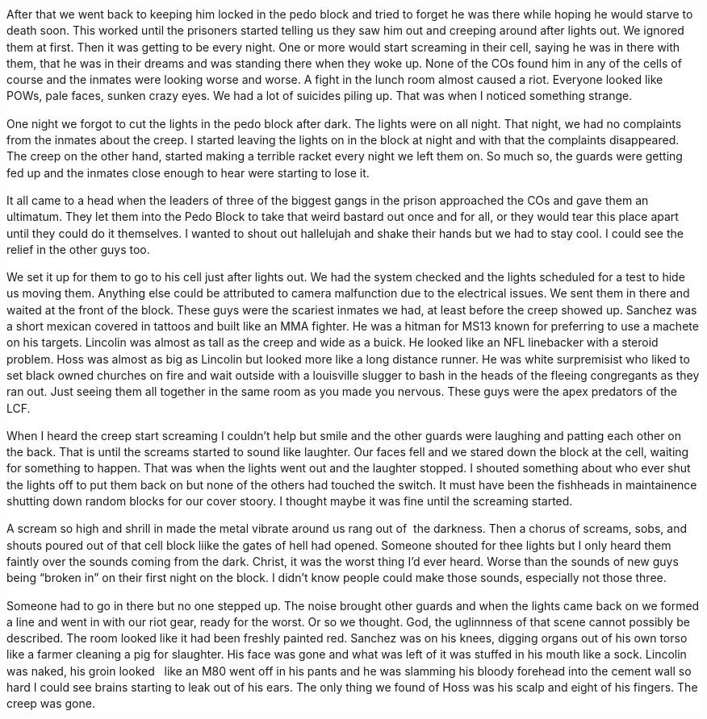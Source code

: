 
After that we went back to keeping him locked in the pedo block and tried to forget he was there while hoping he would starve to death soon. This worked until the prisoners started telling us they saw him out and creeping around after lights out. We ignored them at first. Then it was getting to be every night. One or more would start screaming in their cell, saying he was in there with them, that he was in their dreams and was standing there when they woke up. None of the COs found him in any of the cells of course and the inmates were looking worse and worse. A fight in the lunch room almost caused a riot. Everyone looked like POWs, pale faces, sunken crazy eyes. We had a lot of suicides piling up. That was when I noticed something strange. 


One night we forgot to cut the lights in the pedo block after dark. The lights were on all night. That night, we had no complaints from the inmates about the creep. I started leaving the lights on in the block at night and with that the complaints disappeared. The creep on the other hand, started making a terrible racket every night we left them on. So much so, the guards were getting fed up and the inmates close enough to hear were starting to lose it.


It all came to a head when the leaders of three of the biggest gangs in the prison approached the COs and gave them an ultimatum. They let them into the Pedo Block to take that weird bastard out once and for all, or they would tear this place apart until they could do it themselves. I wanted to shout out hallelujah and shake their hands but we had to stay cool. I could see the relief in the other guys too.


We set it up for them to go to his cell just after lights out. We had the system checked and the lights scheduled for a test to hide us moving them. Anything else could be attributed to camera malfunction due to the electrical issues. We sent them in there and waited at the front of the block. These guys were the scariest inmates we had, at least before the creep showed up. Sanchez was a short mexican covered in tattoos and built like an MMA fighter. He was a hitman for MS13 known for preferring to use a machete on his targets. Lincolin was almost as tall as the creep and wide as a buick. He looked like an NFL linebacker with a steroid problem. Hoss was almost as big as Lincolin but looked more like a long distance runner. He was white surpremisist who liked to set black owned churches on fire and wait outside with a louisville slugger to bash in the heads of the fleeing congregants as they ran out. Just seeing them all together in the same room as you made you nervous. These guys were the apex predators of the LCF. 


When I heard the creep start screaming I couldn’t help but smile and the other guards were laughing and patting each other on the back. That is until the screams started to sound like laughter. Our faces fell and we stared down the block at the cell, waiting for something to happen. That was when the lights went out and the laughter stopped. I shouted something about who ever shut the lights off to put them back on but none of the others had touched the switch. It must have been the fishheads in maintainence shutting down random blocks for our cover stoory. I thought maybe it was fine until the screaming started. 


A scream so high and shrill in made the metal vibrate around us rang out of  the darkness. Then a chorus of screams, sobs, and shouts poured out of that cell block liike the gates of hell had opened. Someone shouted for thee lights but I only heard them faintly over the sounds coming from the dark. Christ, it was the worst thing I’d ever heard. Worse than the sounds of new guys being “broken in” on their first night on the block. I didn’t know people could make those sounds, especially not those three. 


Someone had to go in there but no one stepped up. The noise brought other guards and when the lights came back on we formed a line and went in with our riot gear, ready for the worst. Or so we thought. God, the uglinnness of that scene cannot possibly be described. The room looked like it had been freshly painted red. Sanchez was on his knees, digging organs out of his own torso like a farmer cleaning a pig for slaughter. His face was gone and what was left of it was stuffed in his mouth like a sock. Lincolin was naked, his groin looked   like an M80 went off in his pants and he was slamming his bloody forehead into the cement wall so hard I could see brains starting to leak out of his ears. The only thing we found of Hoss was his scalp and eight of his fingers. The creep was gone.

